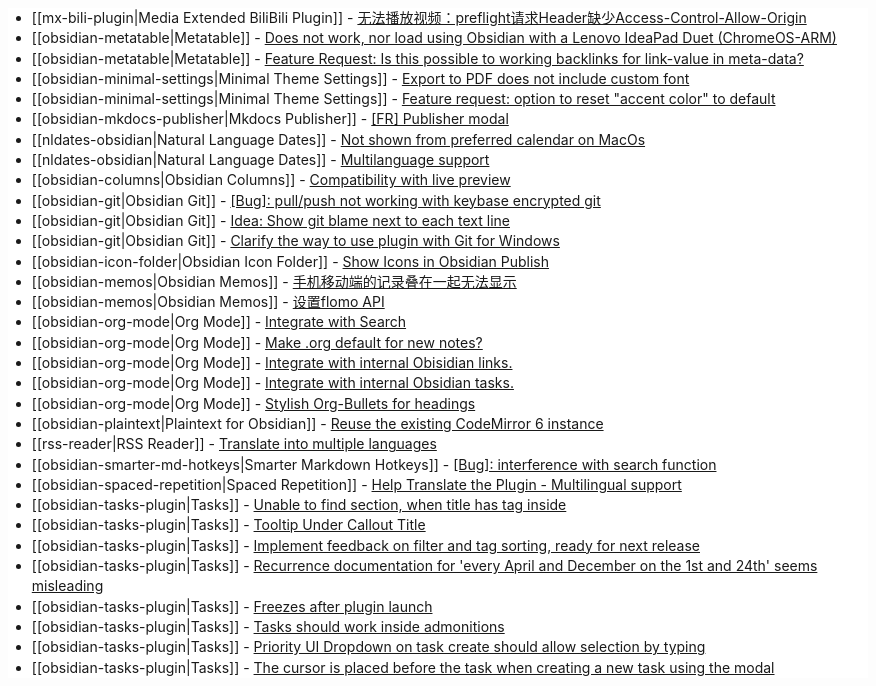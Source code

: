 - [[mx-bili-plugin|Media Extended BiliBili Plugin]] - [无法播放视频：preflight请求Header缺少Access-Control-Allow-Origin](https://github.com/aidenlx/mx-bili-plugin/issues/8)
- [[obsidian-metatable|Metatable]] - [Does not work, nor load using Obsidian with a Lenovo IdeaPad Duet (ChromeOS-ARM)](https://github.com/arnau/obsidian-metatable/issues/21)
- [[obsidian-metatable|Metatable]] - [Feature Request: Is this possible to working backlinks for link-value in meta-data?](https://github.com/arnau/obsidian-metatable/issues/9)
- [[obsidian-minimal-settings|Minimal Theme Settings]] - [Export to PDF does not include custom font](https://github.com/kepano/obsidian-minimal-settings/issues/32)
- [[obsidian-minimal-settings|Minimal Theme Settings]] - [Feature request: option to reset "accent color" to default](https://github.com/kepano/obsidian-minimal-settings/issues/8)
- [[obsidian-mkdocs-publisher|Mkdocs Publisher]] - [[FR] Publisher modal](https://github.com/Mara-Li/obsidian-mkdocs-publisher-plugin/issues/1)
- [[nldates-obsidian|Natural Language Dates]] - [Not shown from preferred calendar on MacOs](https://github.com/argenos/nldates-obsidian/issues/76)
- [[nldates-obsidian|Natural Language Dates]] - [Multilanguage support](https://github.com/argenos/nldates-obsidian/issues/19)
- [[obsidian-columns|Obsidian Columns]] - [Compatibility with live preview](https://github.com/tnichols217/obsidian-columns/issues/3)
- [[obsidian-git|Obsidian Git]] - [[Bug]: pull/push not working with keybase encrypted git](https://github.com/denolehov/obsidian-git/issues/191)
- [[obsidian-git|Obsidian Git]] - [Idea: Show git blame next to each text line](https://github.com/denolehov/obsidian-git/issues/77)
- [[obsidian-git|Obsidian Git]] - [Clarify the way to use plugin with Git for Windows](https://github.com/denolehov/obsidian-git/issues/34)
- [[obsidian-icon-folder|Obsidian Icon Folder]] - [Show Icons in Obsidian Publish](https://github.com/FlorianWoelki/obsidian-icon-folder/issues/60)
- [[obsidian-memos|Obsidian Memos]] - [手机移动端的记录叠在一起无法显示](https://github.com/Quorafind/Obsidian-Memos/issues/128)
- [[obsidian-memos|Obsidian Memos]] - [设置flomo API](https://github.com/Quorafind/Obsidian-Memos/issues/119)
- [[obsidian-org-mode|Org Mode]] - [Integrate with Search](https://github.com/ryanpcmcquen/obsidian-org-mode/issues/7)
- [[obsidian-org-mode|Org Mode]] - [Make .org default for new notes?](https://github.com/ryanpcmcquen/obsidian-org-mode/issues/6)
- [[obsidian-org-mode|Org Mode]] - [Integrate with internal Obisidian links.](https://github.com/ryanpcmcquen/obsidian-org-mode/issues/5)
- [[obsidian-org-mode|Org Mode]] - [Integrate with internal Obsidian tasks.](https://github.com/ryanpcmcquen/obsidian-org-mode/issues/4)
- [[obsidian-org-mode|Org Mode]] - [Stylish Org-Bullets for headings](https://github.com/ryanpcmcquen/obsidian-org-mode/issues/2)
- [[obsidian-plaintext|Plaintext for Obsidian]] - [Reuse the existing CodeMirror 6 instance](https://github.com/dbarenholz/obsidian-plaintext/issues/1)
- [[rss-reader|RSS Reader]] - [Translate into multiple languages](https://github.com/joethei/obsidian-rss/issues/43)
- [[obsidian-smarter-md-hotkeys|Smarter Markdown Hotkeys]] - [[Bug]: interference with search function](https://github.com/chrisgrieser/obsidian-smarter-md-hotkeys/issues/23)
- [[obsidian-spaced-repetition|Spaced Repetition]] - [Help Translate the Plugin - Multilingual support](https://github.com/st3v3nmw/obsidian-spaced-repetition/issues/282)
- [[obsidian-tasks-plugin|Tasks]] - [Unable to find section, when title has tag inside](https://github.com/schemar/obsidian-tasks/issues/654)
- [[obsidian-tasks-plugin|Tasks]] - [Tooltip Under Callout Title](https://github.com/schemar/obsidian-tasks/issues/650)
- [[obsidian-tasks-plugin|Tasks]] - [Implement feedback on filter and tag sorting, ready for next release](https://github.com/schemar/obsidian-tasks/issues/632)
- [[obsidian-tasks-plugin|Tasks]] - [Recurrence documentation for 'every April and December on the 1st and 24th' seems misleading](https://github.com/schemar/obsidian-tasks/issues/611)
- [[obsidian-tasks-plugin|Tasks]] - [Freezes after plugin launch](https://github.com/schemar/obsidian-tasks/issues/602)
- [[obsidian-tasks-plugin|Tasks]] - [Tasks should work inside admonitions](https://github.com/schemar/obsidian-tasks/issues/563)
- [[obsidian-tasks-plugin|Tasks]] - [Priority UI Dropdown on task create should allow selection by typing](https://github.com/schemar/obsidian-tasks/issues/547)
- [[obsidian-tasks-plugin|Tasks]] - [The cursor is placed before the task when creating a new task using the modal](https://github.com/schemar/obsidian-tasks/issues/525)